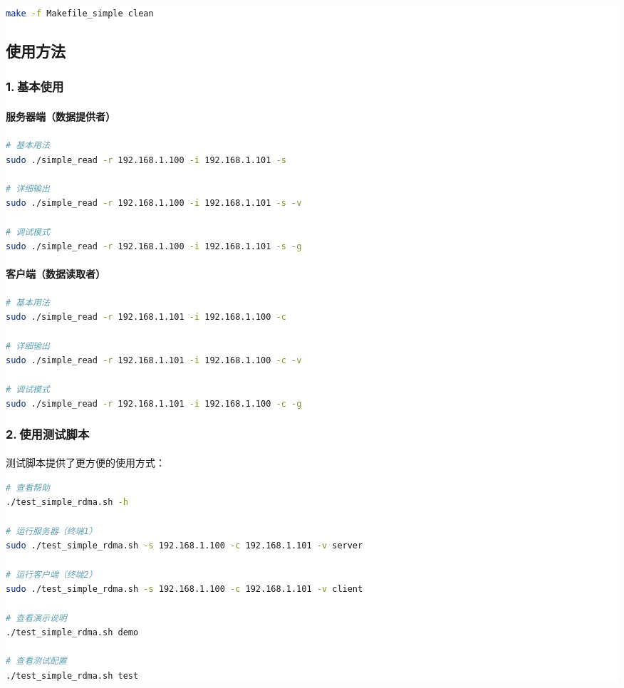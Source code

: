 ```bash
make -f Makefile_simple clean
```

## 使用方法

### 1. 基本使用

#### 服务器端（数据提供者）

```bash
# 基本用法
sudo ./simple_read -r 192.168.1.100 -i 192.168.1.101 -s

# 详细输出
sudo ./simple_read -r 192.168.1.100 -i 192.168.1.101 -s -v

# 调试模式
sudo ./simple_read -r 192.168.1.100 -i 192.168.1.101 -s -g
```

#### 客户端（数据读取者）

```bash
# 基本用法
sudo ./simple_read -r 192.168.1.101 -i 192.168.1.100 -c

# 详细输出
sudo ./simple_read -r 192.168.1.101 -i 192.168.1.100 -c -v

# 调试模式
sudo ./simple_read -r 192.168.1.101 -i 192.168.1.100 -c -g
```

### 2. 使用测试脚本

测试脚本提供了更方便的使用方式：

```bash
# 查看帮助
./test_simple_rdma.sh -h

# 运行服务器（终端1）
sudo ./test_simple_rdma.sh -s 192.168.1.100 -c 192.168.1.101 -v server

# 运行客户端（终端2）
sudo ./test_simple_rdma.sh -s 192.168.1.100 -c 192.168.1.101 -v client

# 查看演示说明
./test_simple_rdma.sh demo

# 查看测试配置
./test_simple_rdma.sh test
```
